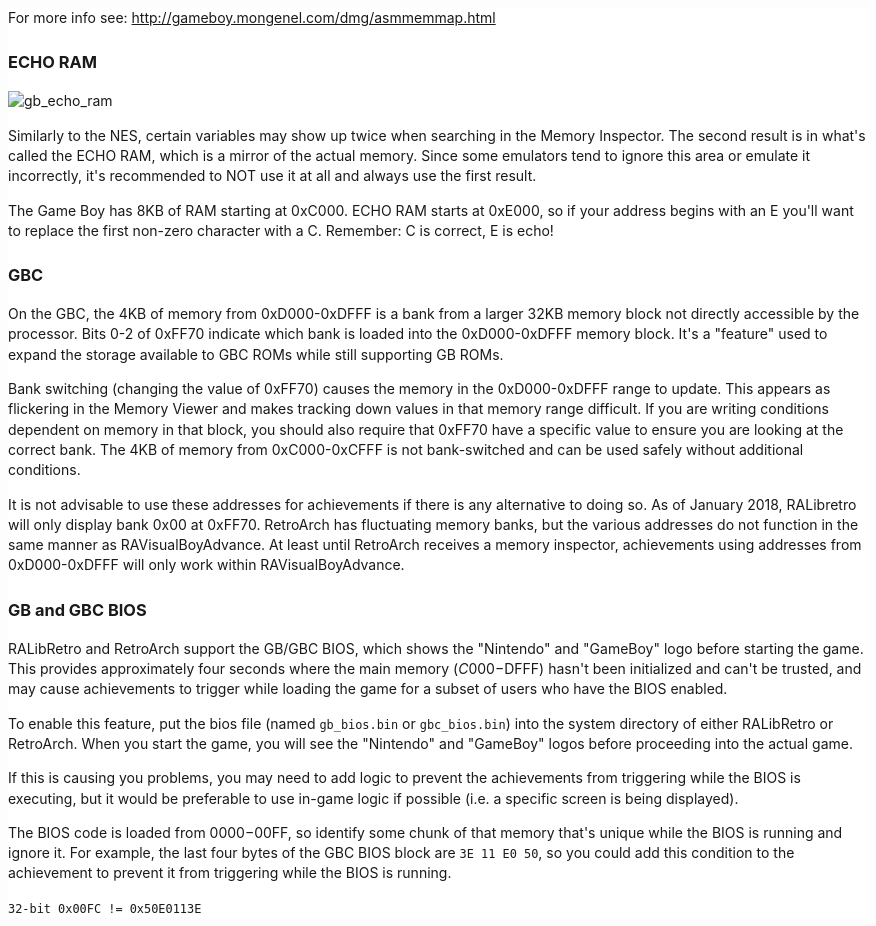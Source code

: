 For more info see: http://gameboy.mongenel.com/dmg/asmmemmap.html

### ECHO RAM

![gb_echo_ram](/public/game-boy-echo-ram.png)

Similarly to the NES, certain variables may show up twice when searching in the Memory Inspector. The second result is in what's called the ECHO RAM, which is a mirror of the actual memory. Since some emulators tend to ignore this area or emulate it incorrectly, it's recommended to NOT use it at all and always use the first result.

The Game Boy has 8KB of RAM starting at 0xC000. ECHO RAM starts at 0xE000, so if your address begins with an E you'll want to replace the first non-zero character with a C. Remember: C is correct, E is echo!

### GBC

On the GBC, the 4KB of memory from 0xD000-0xDFFF is a bank from a larger 32KB memory block not directly accessible by the processor. Bits 0-2 of 0xFF70 indicate which bank is loaded into the 0xD000-0xDFFF memory block. It's a "feature" used to expand the storage available to GBC ROMs while still supporting GB ROMs.

Bank switching (changing the value of 0xFF70) causes the memory in the 0xD000-0xDFFF range to update. This appears as flickering in the Memory Viewer and makes tracking down values in that memory range difficult. If you are writing conditions dependent on memory in that block, you should also require that 0xFF70 have a specific value to ensure you are looking at the correct bank. The 4KB of memory from 0xC000-0xCFFF is not bank-switched and can be used safely without additional conditions.

It is not advisable to use these addresses for achievements if there is any alternative to doing so. As of January 2018, RALibretro will only display bank 0x00 at 0xFF70. RetroArch has fluctuating memory banks, but the various addresses do not function in the same manner as RAVisualBoyAdvance. At least until RetroArch receives a memory inspector, achievements using addresses from 0xD000-0xDFFF will only work within RAVisualBoyAdvance.

### GB and GBC BIOS

RALibRetro and RetroArch support the GB/GBC BIOS, which shows the "Nintendo" and "GameBoy" logo before starting the game. This provides approximately four seconds where the main memory ($C000-$DFFF) hasn't been initialized and can't be trusted, and may cause achievements to trigger while loading the game for a subset of users who have the BIOS enabled.

To enable this feature, put the bios file (named `gb_bios.bin` or `gbc_bios.bin`) into the system directory of either RALibRetro or RetroArch. When you start the game, you will see the "Nintendo" and "GameBoy" logos before proceeding into the actual game.

If this is causing you problems, you may need to add logic to prevent the achievements from triggering while the BIOS is executing, but it would be preferable to use in-game logic if possible (i.e. a specific screen is being displayed).

The BIOS code is loaded from $0000-$00FF, so identify some chunk of that memory that's unique while the BIOS is running and ignore it. For example, the last four bytes of the GBC BIOS block are `3E 11 E0 50`, so you could add this condition to the achievement to prevent it from triggering while the BIOS is running.

```
32-bit 0x00FC != 0x50E0113E
```
